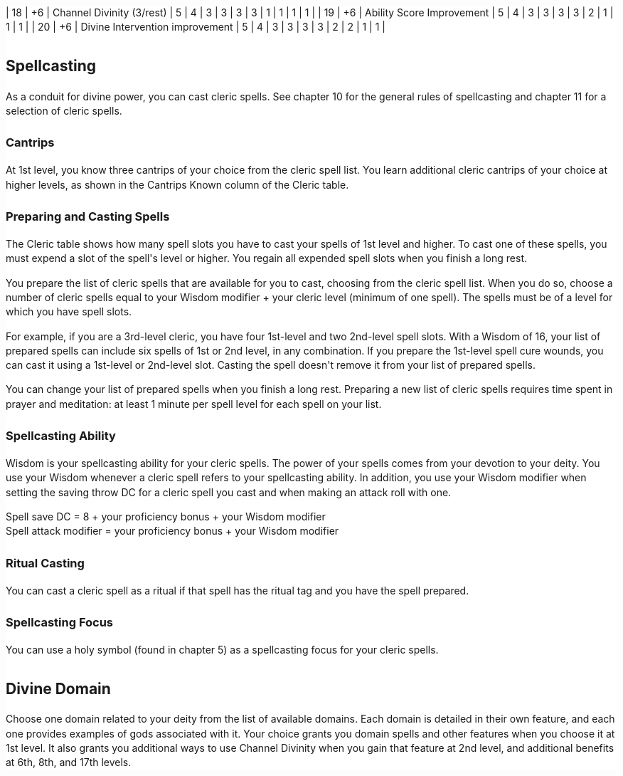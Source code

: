 | 18    | +6                | Channel Divinity (3/rest)                                                | 5                    | 4   | 3   | 3   | 3   | 3   | 1   | 1   | 1   | 1   |
| 19    | +6                | Ability Score Improvement                                                | 5                    | 4   | 3   | 3   | 3   | 3   | 2   | 1   | 1   | 1   |
| 20    | +6                | Divine Intervention improvement                                          | 5                    | 4   | 3   | 3   | 3   | 3   | 2   | 2   | 1   | 1   |

## Spellcasting
As a conduit for divine power, you can cast cleric spells. See chapter 10 for the general rules of spellcasting and chapter 11 for a selection of cleric spells.

### Cantrips
At 1st level, you know three cantrips of your choice from the cleric spell list. You learn additional cleric cantrips of your choice at higher levels, as shown in the Cantrips Known column of the Cleric table.

### Preparing and Casting Spells
The Cleric table shows how many spell slots you have to cast your spells of 1st level and higher. To cast one of these spells, you must expend a slot of the spell's level or higher. You regain all expended spell slots when you finish a long rest.

You prepare the list of cleric spells that are available for you to cast, choosing from the cleric spell list. When you do so, choose a number of cleric spells equal to your Wisdom modifier + your cleric level (minimum of one spell). The spells must be of a level for which you have spell slots.

For example, if you are a 3rd-level cleric, you have four 1st-level and two 2nd-level spell slots. With a Wisdom of 16, your list of prepared spells can include six spells of 1st or 2nd level, in any combination. If you prepare the 1st-level spell cure wounds, you can cast it using a 1st-level or 2nd-level slot. Casting the spell doesn't remove it from your list of prepared spells.

You can change your list of prepared spells when you finish a long rest. Preparing a new list of cleric spells requires time spent in prayer and meditation: at least 1 minute per spell level for each spell on your list.

### Spellcasting Ability
Wisdom is your spellcasting ability for your cleric spells. The power of your spells comes from your devotion to your deity. You use your Wisdom whenever a cleric spell refers to your spellcasting ability. In addition, you use your Wisdom modifier when setting the saving throw DC for a cleric spell you cast and when making an attack roll with one.

Spell save DC = 8 + your proficiency bonus + your Wisdom modifier  
Spell attack modifier = your proficiency bonus + your Wisdom modifier

### Ritual Casting
You can cast a cleric spell as a ritual if that spell has the ritual tag and you have the spell prepared.

### Spellcasting Focus
You can use a holy symbol (found in chapter 5) as a spellcasting focus for your cleric spells.

## Divine Domain
Choose one domain related to your deity from the list of available domains. Each domain is detailed in their own feature, and each one provides examples of gods associated with it. Your choice grants you domain spells and other features when you choose it at 1st level. It also grants you additional ways to use Channel Divinity when you gain that feature at 2nd level, and additional benefits at 6th, 8th, and 17th levels.
